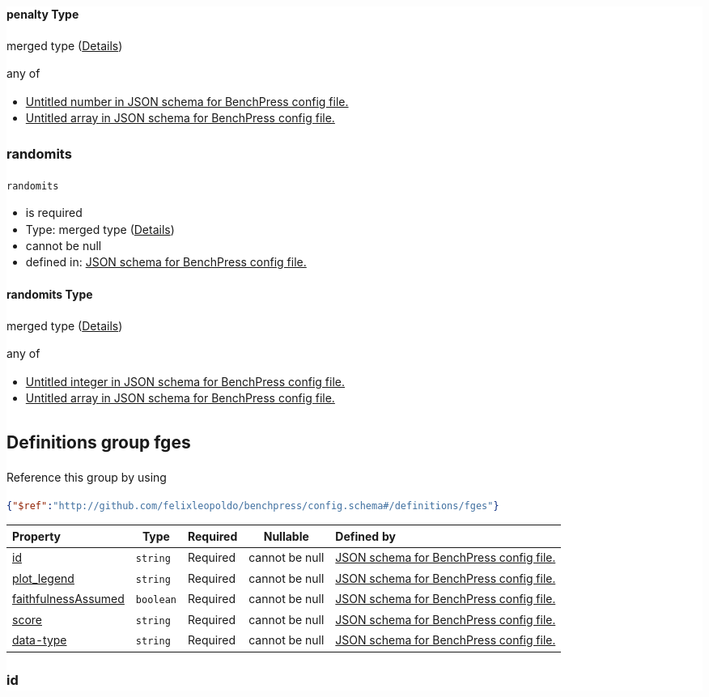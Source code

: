 #### penalty Type

merged type ([Details](config-definitions-flexnonnegnum.md))

any of

-   [Untitled number in JSON schema for BenchPress config file.](config-definitions-flexnonnegnum-anyof-0.md "check type definition")
-   [Untitled array in JSON schema for BenchPress config file.](config-definitions-flexnonnegnum-anyof-1.md "check type definition")

### randomits




`randomits`

-   is required
-   Type: merged type ([Details](config-definitions-flexnonnegint.md))
-   cannot be null
-   defined in: [JSON schema for BenchPress config file.](config-definitions-flexnonnegint.md "http&#x3A;//github.com/felixleopoldo/benchpress/config.schema#/definitions/greenthomas/properties/randomits")

#### randomits Type

merged type ([Details](config-definitions-flexnonnegint.md))

any of

-   [Untitled integer in JSON schema for BenchPress config file.](config-definitions-flexnonnegint-anyof-0.md "check type definition")
-   [Untitled array in JSON schema for BenchPress config file.](config-definitions-flexnonnegint-anyof-1.md "check type definition")

## Definitions group fges

Reference this group by using

```json
{"$ref":"http://github.com/felixleopoldo/benchpress/config.schema#/definitions/fges"}
```

| Property                                    | Type      | Required | Nullable       | Defined by                                                                                                                                                                                                            |
| :------------------------------------------ | --------- | -------- | -------------- | :-------------------------------------------------------------------------------------------------------------------------------------------------------------------------------------------------------------------- |
| [id](#id)                                   | `string`  | Required | cannot be null | [JSON schema for BenchPress config file.](config-definitions-fges-properties-id.md "http&#x3A;//github.com/felixleopoldo/benchpress/config.schema#/definitions/fges/properties/id")                                   |
| [plot_legend](#plot_legend)                 | `string`  | Required | cannot be null | [JSON schema for BenchPress config file.](config-definitions-fges-properties-plot_legend.md "http&#x3A;//github.com/felixleopoldo/benchpress/config.schema#/definitions/fges/properties/plot_legend")                 |
| [faithfulnessAssumed](#faithfulnessAssumed) | `boolean` | Required | cannot be null | [JSON schema for BenchPress config file.](config-definitions-fges-properties-faithfulnessassumed.md "http&#x3A;//github.com/felixleopoldo/benchpress/config.schema#/definitions/fges/properties/faithfulnessAssumed") |
| [score](#score)                             | `string`  | Required | cannot be null | [JSON schema for BenchPress config file.](config-definitions-fges-properties-score.md "http&#x3A;//github.com/felixleopoldo/benchpress/config.schema#/definitions/fges/properties/score")                             |
| [data-type](#data-type)                     | `string`  | Required | cannot be null | [JSON schema for BenchPress config file.](config-definitions-fges-properties-data-type.md "http&#x3A;//github.com/felixleopoldo/benchpress/config.schema#/definitions/fges/properties/data-type")                     |

### id
